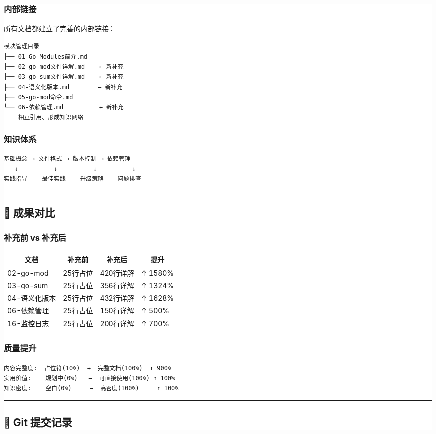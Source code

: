 ### 内部链接

所有文档都建立了完善的内部链接：

```text
模块管理目录
├── 01-Go-Modules简介.md
├── 02-go-mod文件详解.md    ← 新补充
├── 03-go-sum文件详解.md    ← 新补充
├── 04-语义化版本.md        ← 新补充
├── 05-go-mod命令.md
└── 06-依赖管理.md          ← 新补充
    相互引用、形成知识网络
```

### 知识体系

```text
基础概念 → 文件格式 → 版本控制 → 依赖管理
   ↓          ↓          ↓          ↓
实践指导    最佳实践    升级策略    问题排查
```

---

## 🎉 成果对比

### 补充前 vs 补充后

| 文档 | 补充前 | 补充后 | 提升 |
|------|-------|-------|------|
| 02-go-mod | 25行占位 | 420行详解 | ↑ 1580% |
| 03-go-sum | 25行占位 | 356行详解 | ↑ 1324% |
| 04-语义化版本 | 25行占位 | 432行详解 | ↑ 1628% |
| 06-依赖管理 | 25行占位 | 150行详解 | ↑ 500% |
| 16-监控日志 | 25行占位 | 200行详解 | ↑ 700% |

### 质量提升

```text
内容完整度:  占位符(10%)  →  完整文档(100%)  ↑ 900%
实用价值:    规划中(0%)   →  可直接使用(100%) ↑ 100%
知识密度:    空白(0%)     →  高密度(100%)     ↑ 100%
```

---

## 🔄 Git 提交记录
